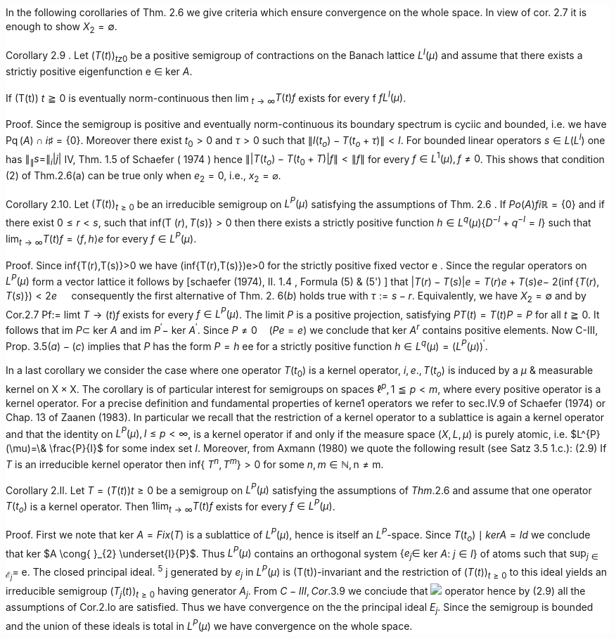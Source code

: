 In the following corollaries of Thm. 2.6 we give criteria which ensure convergence on the whole space. In view of cor. 2.7 it is enough to show $X_{2}=\emptyset$.

Corollary 2.9 . Let $(T(t))_{t z 0}$ be a positive semigroup of contractions on the Banach lattice $L^{I}(\mu)$ and assume that there exists a strictiy positive eigenfunction e $\in$ ker $A$.

If (T(t)) $t \geqq 0$ is eventually norm-continuous then lim $_{t \rightarrow \infty} T(t) f$ exists for every f $f L^{l}(\mu)$.

Proof. Since the semigroup is positive and eventually norm-continuous its boundary spectrum is cyciic and bounded, i.e. we have $\operatorname{Pq}(A) \cap i \sharp=\{0\}$. Moreover there exist $t_{0}>0$ and $\tau>0$ such that $\left\|I\left(t_{o}\right)-T\left(t_{o}+\tau\right)\right\|<I$.
For bounded linear operators $s \in L\left(L^{l}\right)$ one has $\left\|_{\|} s=\right\|_{i}|j|$ IV, Thm. 1.5 of Schaefer ( 1974 ) hence $\left\|\left|T\left(t_{o}\right)-T\left(t_{0}+T\right)\right| f\right\|<\|f\|$ for every $f \in L^{1}(\mu), f \neq 0$. This shows that condition (2) of Thm.2.6(a) can be true only when $e_{2}=0$, i.e., $x_{2}=\varnothing$.

Corollary 2.10. Let $(T(t))_{t \geq 0}$ be an irreducible semigroup on $L^{P}(\mu)$ satisfying the assumptions of Thm. 2.6 .
If $P o(A) f i \mathbb{R}=\{0\}$ and if there exist $0 \leq r<s$, such that inf(T $(r), T(s)\}>0$ then there exists a strictly positive function $h \in L^{q}(\mu)\left\{D^{-I}+q^{-I}=I\right\}$ such that $\lim _{t \rightarrow \infty} T(t) f=\langle f, h\rangle e$ for every $f \in L^{P}(\mu)$.

Proof. Since inf\{T(r),T(s)\}>0 we have (inf\{T(r),T(s)\})e>0 for the strictly positive fixed vector e . Since the regular operators on $L^{P}(\mu)$ form a vector Iattice it follows by [schaefer (1974), II. 1.4 , Formula (5) \& (5') $]$ that $|T(r)-T(s)| e=T(r) e+T(s) e-$ $2(\inf \{T(r), T(s)\})<2 e \quad$ consequently the first alternative of Thm. 2. $6(b)$ holds true with $\tau:=s-r$. Equivalently, we have $X_{2}=\emptyset$ and by Cor.2.7 Pf:= limt $T \rightarrow(t) f$ exists for every $f \in L^{P}(\mu)$. The limit $P$ is a positive projection, satisfying $P T(t)=T(t) P=P$ for all $t \geqq 0$. It follows that im $P \subset$ ker $A$ and im $P^{\prime}-$ ker $A^{\prime}$. Since $P \neq 0 \quad(P e=e)$ we conclude that ker $A^{r}$ contains positive elements. Now C-III, Prop. $3.5(a)-(c)$ implies that $P$ has the form $P=h$ ee for a strictly positive function $h \in L^{q}(\mu)=\left(L^{P}(\mu)\right)^{\prime}$.

In a last corollary we consider the case where one operator $T\left(t_{0}\right)$ is a kernel operator, $i, e ., T\left(t_{o}\right)$ is induced by a $\mu$ \& measurable kernel on $\mathrm{X} \times \mathrm{X}$. The corollary is of particular interest for semigroups on spaces $\ell^{p}, 1 \leqq p<m$, where every positive operator is a kernel operator. For a precise definition and fundamental properties of kerne1 operators we refer to sec.IV.9 of Schaefer (1974) or Chap. 13 of Zaanen (1983). In particular we recall that the restriction of a kernel operator to a sublattice is again a kernel operator and that
the identity on $L^{P}(\mu), I \leqslant p<\infty$, is a kernel operator if and only if the measure space $(X, L, \mu)$ is purely atomic, i.e. $L^{P}(\mu)=\& \frac{P}{I}$ for some index set $I$. Moreover, from Axmann (1980) we quote the following result (see Satz 3.5 1.c.):
(2.9) If $T$ is an irreducible kernel operator then inf\{ $\left.T^{n}, T^{m}\right\}>0$ for some $n, m \in \mathbb{N}, \mathrm{n} \neq \mathrm{m}$.

Corollary 2.Il. Let $T=(T(t)) t \geq 0$ be a semigroup on $L^{P}(\mu)$ satisfying the assumptions of $T h m .2 .6$ and assume that one operator $T\left(t_{o}\right)$ is a kernel operator. Then $1 \lim _{t \rightarrow \infty} T(t) f$ exists for every $f \in L^{P}(\mu)$.

Proof. First we note that ker $A=F i x(T)$ is a sublattice of $L^{P}(\mu)$, hence is itself an $L^{P}$-space. Since $T\left(t_{o}\right) \mid k e r A=I d$ we conclude that ker $A \cong{ }_{2} \underset{I}{P}$. Thus $L^{P}(\mu)$ contains an orthogonal system $\left\{e_{j} \in\right.$ ker $A:$ $j \in I\}$ of atoms such that $\sup _{j \in \mathcal{E}_{j}}=$ e. The closed principal ideal. ${ }^{5}$ j generated by $e_{j}$ in $L^{P}(\mu)$ is (T(t))-invariant and the restriction of $(T(t))_{t \geqslant 0}$ to this ideal yields an irreducible semigroup $\left(T_{j}(t)\right)_{t \geqslant 0}$ having generator $A_{j}$. From $C-I I I, C o r .3 .9$ we conciude that
![](https://cdn.mathpix.com/cropped/2025_01_15_941952d0f9f50d38c08bg-18.jpg?height=70&width=1623&top_left_y=1330&top_left_x=219) operator hence by (2.9) all the assumptions of Cor.2.Io are satisfied. Thus we have convergence on the the principal ideal $E_{j}$. Since the semigroup is bounded and the union of these ideals is total in $L^{P}(\mu)$ we have convergence on the whole space.
